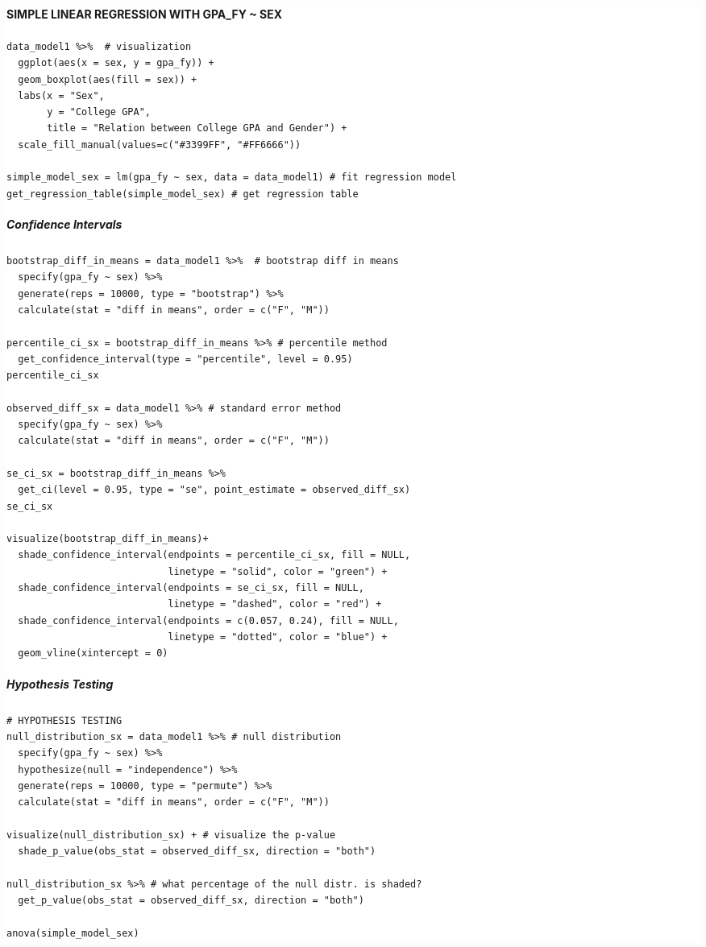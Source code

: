 
#### SIMPLE LINEAR REGRESSION WITH GPA_FY ~ SEX
```{r}
data_model1 %>%  # visualization
  ggplot(aes(x = sex, y = gpa_fy)) +
  geom_boxplot(aes(fill = sex)) +
  labs(x = "Sex",
       y = "College GPA",
       title = "Relation between College GPA and Gender") +
  scale_fill_manual(values=c("#3399FF", "#FF6666"))

simple_model_sex = lm(gpa_fy ~ sex, data = data_model1) # fit regression model
get_regression_table(simple_model_sex) # get regression table
```

##### Confidence Intervals 

```{r}
bootstrap_diff_in_means = data_model1 %>%  # bootstrap diff in means
  specify(gpa_fy ~ sex) %>% 
  generate(reps = 10000, type = "bootstrap") %>% 
  calculate(stat = "diff in means", order = c("F", "M"))

percentile_ci_sx = bootstrap_diff_in_means %>% # percentile method 
  get_confidence_interval(type = "percentile", level = 0.95)
percentile_ci_sx

observed_diff_sx = data_model1 %>% # standard error method 
  specify(gpa_fy ~ sex) %>% 
  calculate(stat = "diff in means", order = c("F", "M"))

se_ci_sx = bootstrap_diff_in_means %>% 
  get_ci(level = 0.95, type = "se", point_estimate = observed_diff_sx)
se_ci_sx

visualize(bootstrap_diff_in_means)+ 
  shade_confidence_interval(endpoints = percentile_ci_sx, fill = NULL, 
                            linetype = "solid", color = "green") + 
  shade_confidence_interval(endpoints = se_ci_sx, fill = NULL, 
                            linetype = "dashed", color = "red") +
  shade_confidence_interval(endpoints = c(0.057, 0.24), fill = NULL, 
                            linetype = "dotted", color = "blue") +
  geom_vline(xintercept = 0)
```

##### Hypothesis Testing

```{r}
# HYPOTHESIS TESTING 
null_distribution_sx = data_model1 %>% # null distribution
  specify(gpa_fy ~ sex) %>% 
  hypothesize(null = "independence") %>% 
  generate(reps = 10000, type = "permute") %>% 
  calculate(stat = "diff in means", order = c("F", "M"))

visualize(null_distribution_sx) + # visualize the p-value
  shade_p_value(obs_stat = observed_diff_sx, direction = "both")

null_distribution_sx %>% # what percentage of the null distr. is shaded?
  get_p_value(obs_stat = observed_diff_sx, direction = "both")

anova(simple_model_sex)
```
